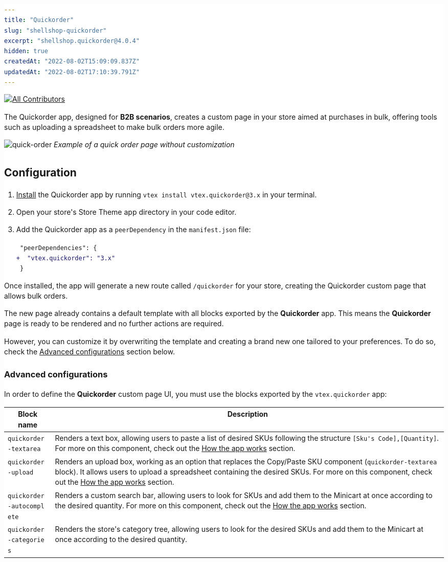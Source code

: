 ```yaml
---
title: "Quickorder"
slug: "shellshop-quickorder"
excerpt: "shellshop.quickorder@4.0.4"
hidden: true
createdAt: "2022-08-02T15:09:09.837Z"
updatedAt: "2022-08-02T17:10:39.791Z"
---
```



[![All Contributors](https://img.shields.io/badge/all_contributors-0-orange.svg?style=flat-square)](#contributors-)



The Quickorder app, designed for **B2B scenarios**, creates a custom page in your store aimed at purchases in bulk, offering tools such as uploading a spreadsheet to make bulk orders more agile.

![quick-order](https://raw.githubusercontent.com/vtex-apps/quickorder/master/docs/image/RawQuickorder.png)
_Example of a quick order page without customization_

## Configuration

1. [Install](https://developers.vtex.com/vtex-developer-docs/docs/vtex-io-documentation-installing-an-app) the Quickorder app by running `vtex install vtex.quickorder@3.x` in your terminal.
2. Open your store's Store Theme app directory in your code editor.
3. Add the Quickorder app as a `peerDependency` in the `manifest.json` file:

    ```diff
     "peerDependencies": {
    +  "vtex.quickorder": "3.x"
     }
    ```

Once installed, the app will generate a new route called `/quickorder` for your store, creating the Quickorder custom page that allows bulk orders.

The new page already contains a default template with all blocks exported by the **Quickorder** app. This means the **Quickorder** page is ready to be rendered and no further actions are required.

However, you can customize it by overwriting the template and creating a brand new one tailored to your preferences. To do so, check the [Advanced configurations](#advanced-configurations) section below.

### Advanced configurations

In order to define the **Quickorder** custom page UI, you must use the blocks exported by the `vtex.quickorder` app:

| Block name                | Description                                                                                                                                                                                                                                                  |
| ------------------------- | ------------------------------------------------------------------------------------------------------------------------------------------------------------------------------------------------------------------------------------------------------------ |
| `quickorder-textarea`     | Renders a text box, allowing users to paste a list of desired SKUs following the structure `[Sku's Code],[Quantity]`. For more on this component, check out the [How the app works](#how-the-app-works) section.                                                                      |
| `quickorder-upload`       | Renders an upload box, working as an option that replaces the Copy/Paste SKU component (`quickorder-textarea` block). It allows users to upload a spreadsheet containing the desired SKUs. For more on this component, check out the [How the app works](#how-the-app-works) section. |
| `quickorder-autocomplete` | Renders a custom search bar, allowing users to look for SKUs and add them to the Minicart at once according to the desired quantity. For more on this component, check out the [How the app works](#how-the-app-works) section.                                                       |
| `quickorder-categories`   | Renders the store's category tree, allowing users to look for the desired SKUs and add them to the Minicart at once according to the desired quantity.                                                                                                       |
